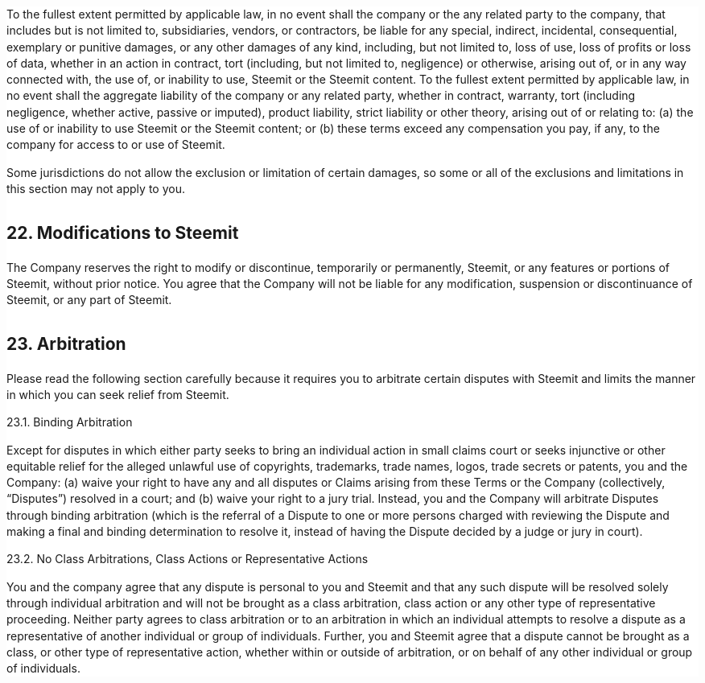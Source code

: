 To the fullest extent permitted by applicable law, in no event shall the
company or the any related party to the company, that includes but is not
limited to, subsidiaries, vendors, or contractors, be liable for any special,
indirect, incidental, consequential, exemplary or punitive damages, or any
other damages of any kind, including, but not limited to, loss of use, loss of
profits or loss of data, whether in an action in contract, tort (including, but
not limited to, negligence) or otherwise, arising out of, or in any way
connected with, the use of, or inability to use, Steemit or the Steemit
content. To the fullest extent permitted by applicable law, in no event shall
the aggregate liability of the company or any related party, whether in
contract, warranty, tort (including negligence, whether active, passive or
imputed), product liability, strict liability or other theory, arising out of
or relating to: (a) the use of or inability to use Steemit or the Steemit
content; or (b) these terms exceed any compensation you pay, if any, to the
company for access to or use of Steemit.

Some jurisdictions do not allow the exclusion or limitation of certain damages,
so some or all of the exclusions and limitations in this section may not apply
to you.

## 22. Modifications to Steemit

The Company reserves the right to modify or discontinue, temporarily or
permanently, Steemit, or any features or portions of Steemit, without prior
notice. You agree that the Company will not be liable for any modification,
suspension or discontinuance of Steemit, or any part of Steemit.

## 23. Arbitration

Please read the following section carefully because it requires you to
arbitrate certain disputes with Steemit and limits the manner in which you can
seek relief from Steemit.

23.1. Binding Arbitration

Except for disputes in which either party seeks to bring an individual action
in small claims court or seeks injunctive or other equitable relief for the
alleged unlawful use of copyrights, trademarks, trade names, logos, trade
secrets or patents, you and the Company: (a) waive your right to have any and
all disputes or Claims arising from these Terms or the Company (collectively,
“Disputes”) resolved in a court; and (b) waive your right to a jury trial.
Instead, you and the Company will arbitrate Disputes through binding
arbitration (which is the referral of a Dispute to one or more persons charged
with reviewing the Dispute and making a final and binding determination to
resolve it, instead of having the Dispute decided by a judge or jury in court).

23.2. No Class Arbitrations, Class Actions or Representative Actions

You and the company agree that any dispute is personal to you and Steemit and
that any such dispute will be resolved solely through individual arbitration
and will not be brought as a class arbitration, class action or any other type
of representative proceeding. Neither party agrees to class arbitration or to
an arbitration in which an individual attempts to resolve a dispute as a
representative of another individual or group of individuals. Further, you and
Steemit agree that a dispute cannot be brought as a class, or other type of
representative action, whether within or outside of arbitration, or on behalf
of any other individual or group of individuals.
